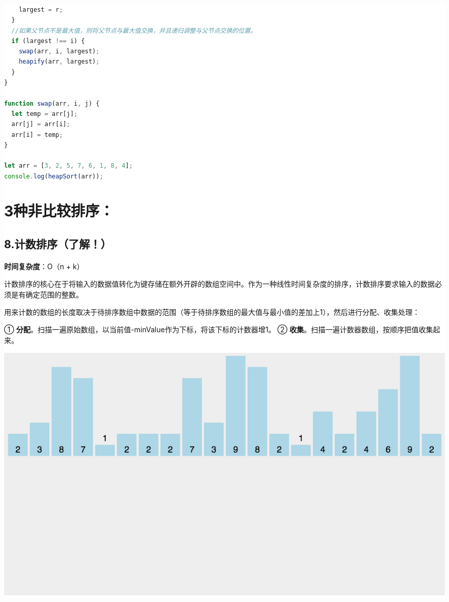 ```js
    largest = r;
  }
  //如果父节点不是最大值，则将父节点与最大值交换，并且递归调整与父节点交换的位置。
  if (largest !== i) {
    swap(arr, i, largest);
    heapify(arr, largest);
  }
}

function swap(arr, i, j) {
  let temp = arr[j];
  arr[j] = arr[i];
  arr[i] = temp;
}

let arr = [3, 2, 5, 7, 6, 1, 8, 4];
console.log(heapSort(arr));
```

# 3种非比较排序：

## 8.计数排序（了解！）

**时间复杂度**：O（n + k）

计数排序的核心在于将输入的数据值转化为键存储在额外开辟的数组空间中。作为一种线性时间复杂度的排序，计数排序要求输入的数据必须是有确定范围的整数。

用来计数的数组的长度取决于待排序数组中数据的范围（等于待排序数组的最大值与最小值的差加上1），然后进行分配、收集处理：

① **分配**。扫描一遍原始数组，以当前值-minValue作为下标，将该下标的计数器增1。
② **收集**。扫描一遍计数器数组，按顺序把值收集起来。

![](img\计数排序动图.gif)

